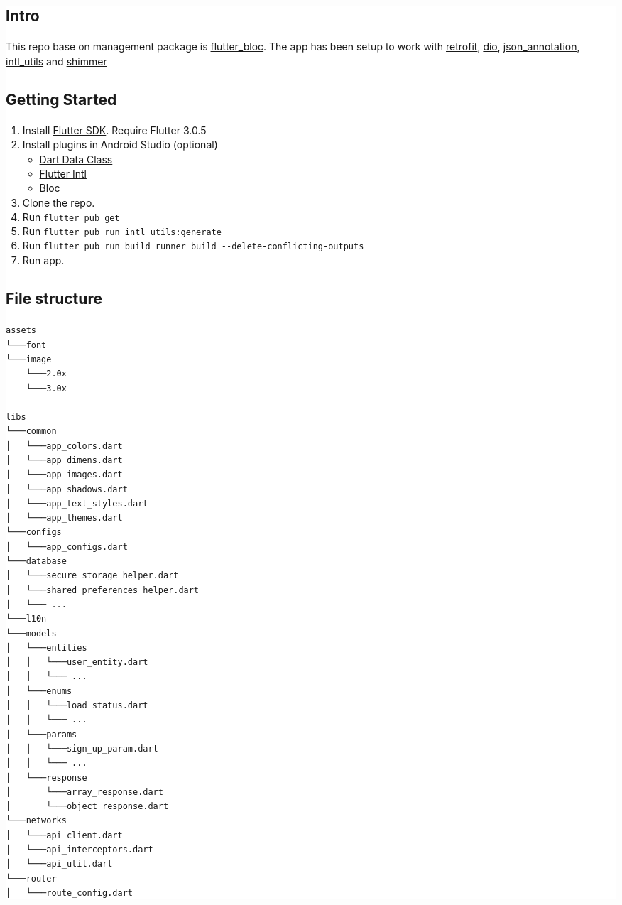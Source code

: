 
## Intro
This repo base on management package is [flutter_bloc](https://pub.dev/packages/flutter_bloc).
The app has been setup to work with [retrofit](https://pub.dev/packages/retrofit), [dio](https://pub.dev/packages/dio), [json_annotation](https://pub.dev/packages/json_annotation), [intl_utils](https://pub.dev/packages/intl_utils) and [shimmer](https://pub.dev/packages/shimmer)

## Getting Started

1. Install [Flutter SDK](https://flutter.dev/docs/get-started/install). Require Flutter 3.0.5
2. Install plugins in Android Studio (optional)
   * [Dart Data Class](https://plugins.jetbrains.com/plugin/12429-dart-data-class)
   * [Flutter Intl](https://plugins.jetbrains.com/plugin/13666-flutter-intl)
   * [Bloc](https://plugins.jetbrains.com/plugin/12129-bloc)
4. Clone the repo.
5. Run `flutter pub get`
6. Run `flutter pub run intl_utils:generate`
7. Run `flutter pub run build_runner build --delete-conflicting-outputs`
8. Run app.

## File structure

```
assets
└───font
└───image
    └───2.0x
    └───3.0x

libs
└───common
│   └───app_colors.dart
│   └───app_dimens.dart
│   └───app_images.dart
│   └───app_shadows.dart
│   └───app_text_styles.dart
│   └───app_themes.dart
└───configs
│   └───app_configs.dart
└───database
│   └───secure_storage_helper.dart
│   └───shared_preferences_helper.dart
│   └─── ...
└───l10n
└───models
│   └───entities
│   │   └───user_entity.dart
│   │   └─── ...
│   └───enums
│   │   └───load_status.dart
│   │   └─── ...
│   └───params
│   │   └───sign_up_param.dart
│   │   └─── ...
│   └───response
│       └───array_response.dart
│       └───object_response.dart
└───networks
│   └───api_client.dart
│   └───api_interceptors.dart
│   └───api_util.dart
└───router
│   └───route_config.dart
```